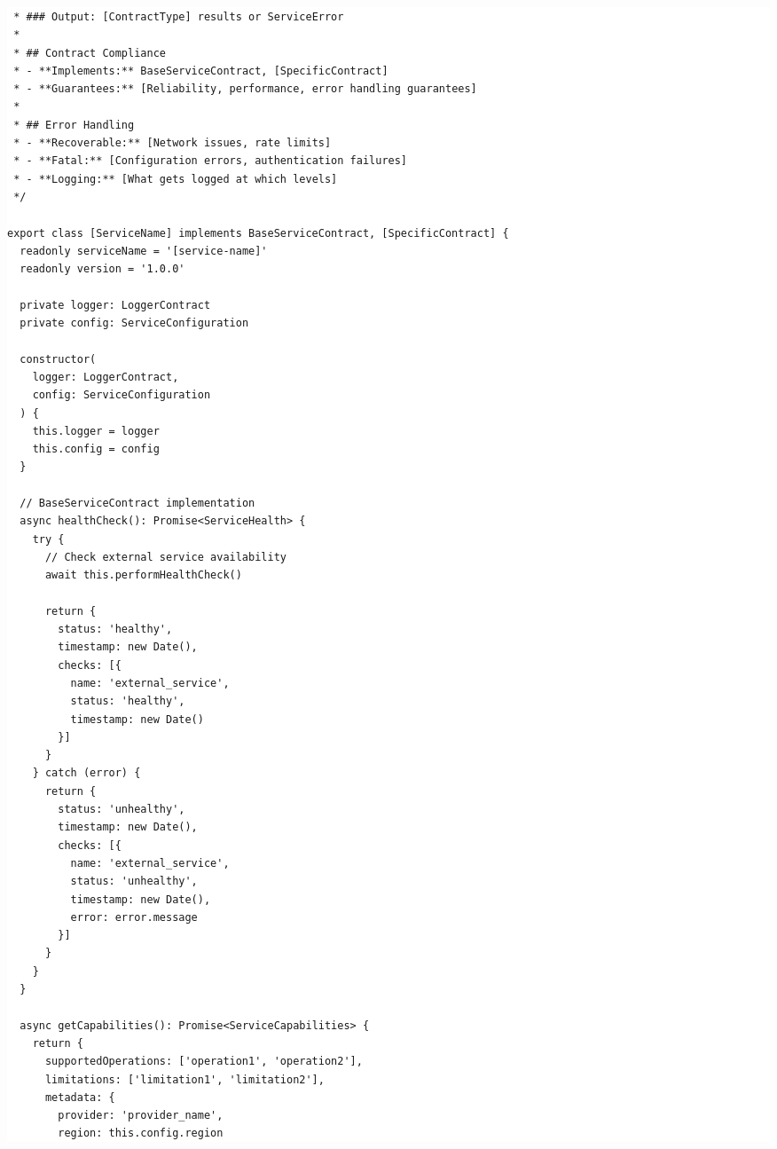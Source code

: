 ```
 * ### Output: [ContractType] results or ServiceError
 * 
 * ## Contract Compliance
 * - **Implements:** BaseServiceContract, [SpecificContract]
 * - **Guarantees:** [Reliability, performance, error handling guarantees]
 * 
 * ## Error Handling
 * - **Recoverable:** [Network issues, rate limits]
 * - **Fatal:** [Configuration errors, authentication failures]
 * - **Logging:** [What gets logged at which levels]
 */

export class [ServiceName] implements BaseServiceContract, [SpecificContract] {
  readonly serviceName = '[service-name]'
  readonly version = '1.0.0'
  
  private logger: LoggerContract
  private config: ServiceConfiguration
  
  constructor(
    logger: LoggerContract,
    config: ServiceConfiguration
  ) {
    this.logger = logger
    this.config = config
  }
  
  // BaseServiceContract implementation
  async healthCheck(): Promise<ServiceHealth> {
    try {
      // Check external service availability
      await this.performHealthCheck()
      
      return {
        status: 'healthy',
        timestamp: new Date(),
        checks: [{
          name: 'external_service',
          status: 'healthy',
          timestamp: new Date()
        }]
      }
    } catch (error) {
      return {
        status: 'unhealthy',
        timestamp: new Date(),
        checks: [{
          name: 'external_service',
          status: 'unhealthy',
          timestamp: new Date(),
          error: error.message
        }]
      }
    }
  }
  
  async getCapabilities(): Promise<ServiceCapabilities> {
    return {
      supportedOperations: ['operation1', 'operation2'],
      limitations: ['limitation1', 'limitation2'],
      metadata: {
        provider: 'provider_name',
        region: this.config.region
```